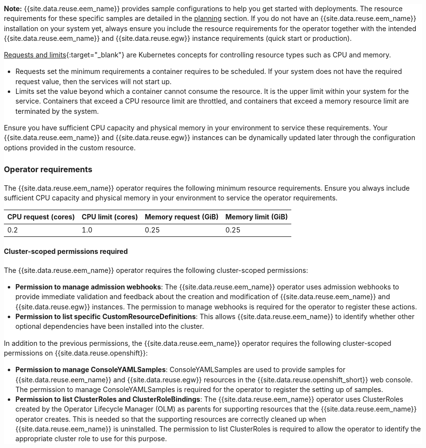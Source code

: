**Note:** {{site.data.reuse.eem_name}} provides sample configurations to help you get started with deployments. The resource requirements for these specific samples are detailed in the [planning](../planning/#sample-deployments) section. If you do not have an {{site.data.reuse.eem_name}} installation on your system yet, always ensure you include the resource requirements for the operator together with the intended {{site.data.reuse.eem_name}} and {{site.data.reuse.egw}} instance requirements (quick start or production).

[Requests and limits](https://v1-29.docs.kubernetes.io/docs/concepts/configuration/manage-compute-resources-container/){:target="_blank"} are Kubernetes concepts for controlling resource types such as CPU and memory.

- Requests set the minimum requirements a container requires to be scheduled. If your system does not have the required request value, then the services will not start up.
- Limits set the value beyond which a container cannot consume the resource. It is the upper limit within your system for the service. Containers that exceed a CPU resource limit are throttled, and containers that exceed a memory resource limit are terminated by the system.

Ensure you have sufficient CPU capacity and physical memory in your environment to service these requirements. Your {{site.data.reuse.eem_name}} and {{site.data.reuse.egw}} instances can be dynamically updated later through the configuration options provided in the custom resource.

### Operator requirements

The {{site.data.reuse.eem_name}} operator requires the following minimum resource requirements. Ensure you always include sufficient CPU capacity and physical memory in your environment to service the operator requirements.

| CPU request (cores) | CPU limit (cores) | Memory request (GiB) | Memory limit (GiB) |
| ------------------- | ----------------- | ------------------- | ----------------- |
| 0.2                 | 1.0               | 0.25                | 0.25              |

#### Cluster-scoped permissions required

The {{site.data.reuse.eem_name}} operator requires the following cluster-scoped permissions:

- **Permission to manage admission webhooks**: The {{site.data.reuse.eem_name}} operator uses admission webhooks to provide immediate validation and feedback about the creation and modification of {{site.data.reuse.eem_name}} and {{site.data.reuse.egw}} instances. The permission to manage webhooks is required for the operator to register these actions.
- **Permission to list specific CustomResourceDefinitions**: This allows {{site.data.reuse.eem_name}} to identify whether other optional dependencies have been installed into the cluster.

In addition to the previous permissions, the {{site.data.reuse.eem_name}} operator requires the following cluster-scoped permissions on {{site.data.reuse.openshift}}:

- **Permission to manage ConsoleYAMLSamples**: ConsoleYAMLSamples are used to provide samples for {{site.data.reuse.eem_name}} and {{site.data.reuse.egw}} resources in the {{site.data.reuse.openshift_short}} web console. The permission to manage ConsoleYAMLSamples is required for the operator to register the setting up of samples.
- **Permission to list ClusterRoles and ClusterRoleBindings**: The {{site.data.reuse.eem_name}} operator uses ClusterRoles created by the Operator Lifecycle Manager (OLM) as parents for supporting resources that the {{site.data.reuse.eem_name}} operator creates. This is needed so that the supporting resources are correctly cleaned up when {{site.data.reuse.eem_name}} is uninstalled. The permission to list ClusterRoles is required to allow the operator to identify the appropriate cluster role to use for this purpose.
